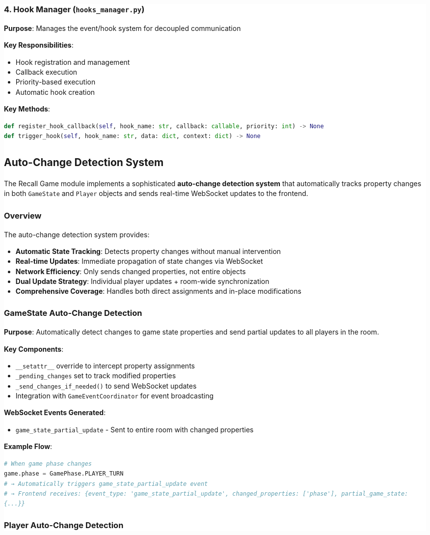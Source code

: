 ### 4. Hook Manager (`hooks_manager.py`)

**Purpose**: Manages the event/hook system for decoupled communication

**Key Responsibilities**:
- Hook registration and management
- Callback execution
- Priority-based execution
- Automatic hook creation

**Key Methods**:
```python
def register_hook_callback(self, hook_name: str, callback: callable, priority: int) -> None
def trigger_hook(self, hook_name: str, data: dict, context: dict) -> None
```

## Auto-Change Detection System

The Recall Game module implements a sophisticated **auto-change detection system** that automatically tracks property changes in both `GameState` and `Player` objects and sends real-time WebSocket updates to the frontend.

### Overview

The auto-change detection system provides:
- **Automatic State Tracking**: Detects property changes without manual intervention
- **Real-time Updates**: Immediate propagation of state changes via WebSocket
- **Network Efficiency**: Only sends changed properties, not entire objects
- **Dual Update Strategy**: Individual player updates + room-wide synchronization
- **Comprehensive Coverage**: Handles both direct assignments and in-place modifications

### GameState Auto-Change Detection

**Purpose**: Automatically detect changes to game state properties and send partial updates to all players in the room.

**Key Components**:
- `__setattr__` override to intercept property assignments
- `_pending_changes` set to track modified properties
- `_send_changes_if_needed()` to send WebSocket updates
- Integration with `GameEventCoordinator` for event broadcasting

**WebSocket Events Generated**:
- `game_state_partial_update` - Sent to entire room with changed properties

**Example Flow**:
```python
# When game phase changes
game.phase = GamePhase.PLAYER_TURN
# → Automatically triggers game_state_partial_update event
# → Frontend receives: {event_type: 'game_state_partial_update', changed_properties: ['phase'], partial_game_state: {...}}
```

### Player Auto-Change Detection

